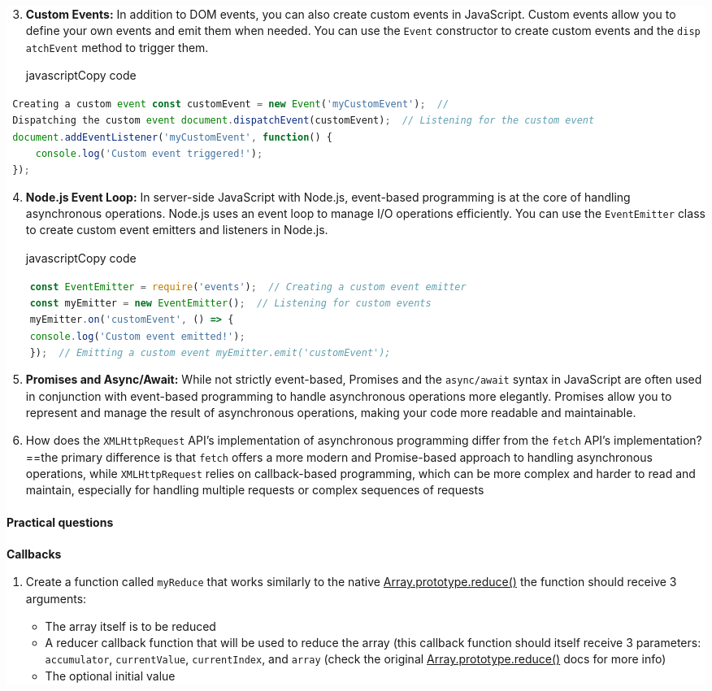 3. **Custom Events:** In addition to DOM events, you can also create custom events in JavaScript. Custom events allow you to define your own events and emit them when needed. You can use the `Event` constructor to create custom events and the `dispatchEvent` method to trigger them.
    
    javascriptCopy code
    
```js
 Creating a custom event const customEvent = new Event('myCustomEvent');  // 
 Dispatching the custom event document.dispatchEvent(customEvent);  // Listening for the custom event 
 document.addEventListener('myCustomEvent', function() {     
	 console.log('Custom event triggered!'); 
 });
```
    
4. **Node.js Event Loop:** In server-side JavaScript with Node.js, event-based programming is at the core of handling asynchronous operations. Node.js uses an event loop to manage I/O operations efficiently. You can use the `EventEmitter` class to create custom event emitters and listeners in Node.js.
    
    javascriptCopy code
    
```js
	const EventEmitter = require('events');  // Creating a custom event emitter 
    const myEmitter = new EventEmitter();  // Listening for custom events 
    myEmitter.on('customEvent', () => {     
    console.log('Custom event emitted!'); 
    });  // Emitting a custom event myEmitter.emit('customEvent');
```
    
5. **Promises and Async/Await:** While not strictly event-based, Promises and the `async/await` syntax in JavaScript are often used in conjunction with event-based programming to handle asynchronous operations more elegantly. Promises allow you to represent and manage the result of asynchronous operations, making your code more readable and maintainable.


2. How does the `XMLHttpRequest` API’s implementation of asynchronous programming differ from the `fetch` API’s implementation?
==the primary difference is that `fetch` offers a more modern and Promise-based approach to handling asynchronous operations, while `XMLHttpRequest` relies on callback-based programming, which can be more complex and harder to read and maintain, especially for handling multiple requests or complex sequences of requests

#### Practical questions

****************Callbacks****************

1. Create a function called `myReduce` that works similarly to the native [Array.prototype.reduce()](https://developer.mozilla.org/en-US/docs/Web/JavaScript/Reference/Global_Objects/Array/reduce) the function should receive 3 arguments:
    
    - The array itself is to be reduced
    - A reducer callback function that will be used to reduce the array (this callback function should itself receive 3 parameters: `accumulator`, `currentValue`, `currentIndex`, and `array` (check the original [Array.prototype.reduce()](https://developer.mozilla.org/en-US/docs/Web/JavaScript/Reference/Global_Objects/Array/reduce) docs for more info)
    - The optional initial value
    